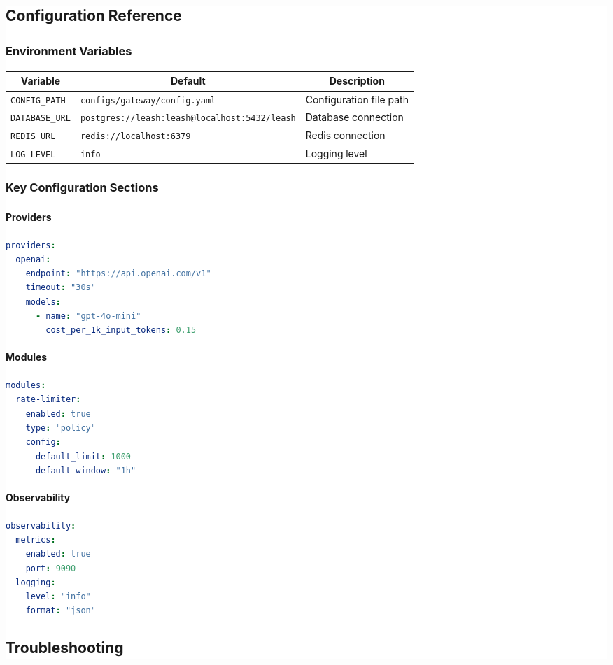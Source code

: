 ## Configuration Reference

### Environment Variables

| Variable | Default | Description |
|----------|---------|-------------|
| `CONFIG_PATH` | `configs/gateway/config.yaml` | Configuration file path |
| `DATABASE_URL` | `postgres://leash:leash@localhost:5432/leash` | Database connection |
| `REDIS_URL` | `redis://localhost:6379` | Redis connection |
| `LOG_LEVEL` | `info` | Logging level |

### Key Configuration Sections

#### Providers
```yaml
providers:
  openai:
    endpoint: "https://api.openai.com/v1"
    timeout: "30s"
    models:
      - name: "gpt-4o-mini"
        cost_per_1k_input_tokens: 0.15
```

#### Modules
```yaml
modules:
  rate-limiter:
    enabled: true
    type: "policy"
    config:
      default_limit: 1000
      default_window: "1h"
```

#### Observability
```yaml
observability:
  metrics:
    enabled: true
    port: 9090
  logging:
    level: "info"
    format: "json"
```

## Troubleshooting
